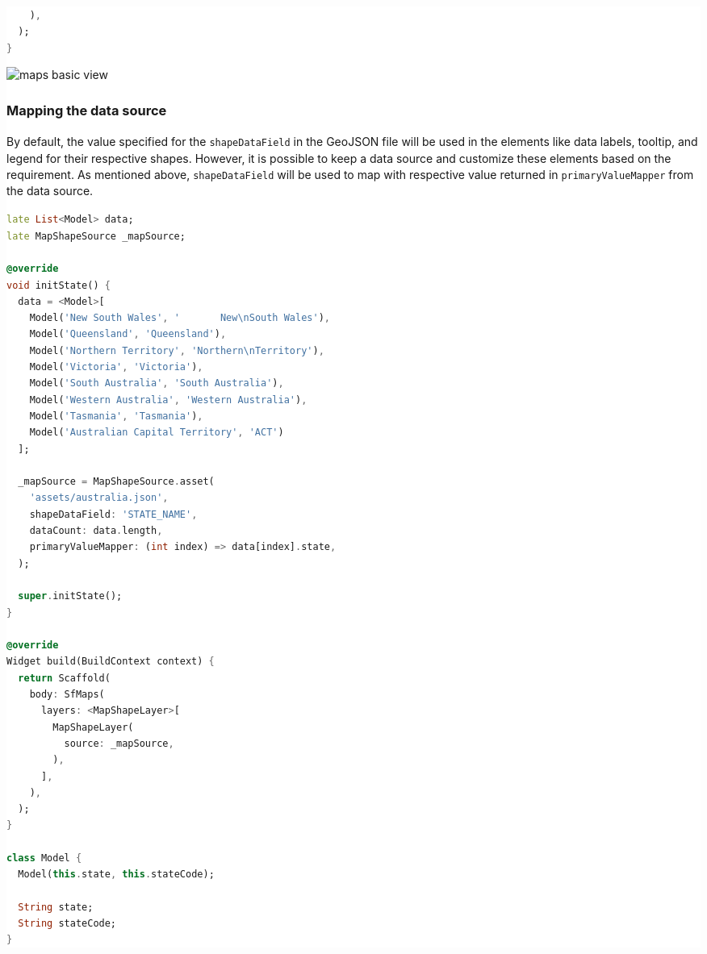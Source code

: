 ```dart
    ),
  );
}
```

![maps basic view](https://cdn.syncfusion.com/content/images/Flutter/pub_images/maps_images/basic_map.png)

### Mapping the data source

By default, the value specified for the `shapeDataField` in the GeoJSON file will be used in the elements like data labels, tooltip, and legend for their respective shapes. However, it is possible to keep a data source and customize these elements based on the requirement. As mentioned above, `shapeDataField` will be used to map with respective value returned in `primaryValueMapper` from the data source.

```dart
late List<Model> data;
late MapShapeSource _mapSource;

@override
void initState() {
  data = <Model>[
    Model('New South Wales', '       New\nSouth Wales'),
    Model('Queensland', 'Queensland'),
    Model('Northern Territory', 'Northern\nTerritory'),
    Model('Victoria', 'Victoria'),
    Model('South Australia', 'South Australia'),
    Model('Western Australia', 'Western Australia'),
    Model('Tasmania', 'Tasmania'),
    Model('Australian Capital Territory', 'ACT')
  ];

  _mapSource = MapShapeSource.asset(
    'assets/australia.json',
    shapeDataField: 'STATE_NAME',
    dataCount: data.length,
    primaryValueMapper: (int index) => data[index].state,
  );

  super.initState();
}

@override
Widget build(BuildContext context) {
  return Scaffold(
    body: SfMaps(
      layers: <MapShapeLayer>[
        MapShapeLayer(
          source: _mapSource,
        ),
      ],
    ),
  );
}

class Model {
  Model(this.state, this.stateCode);

  String state;
  String stateCode;
}
```
